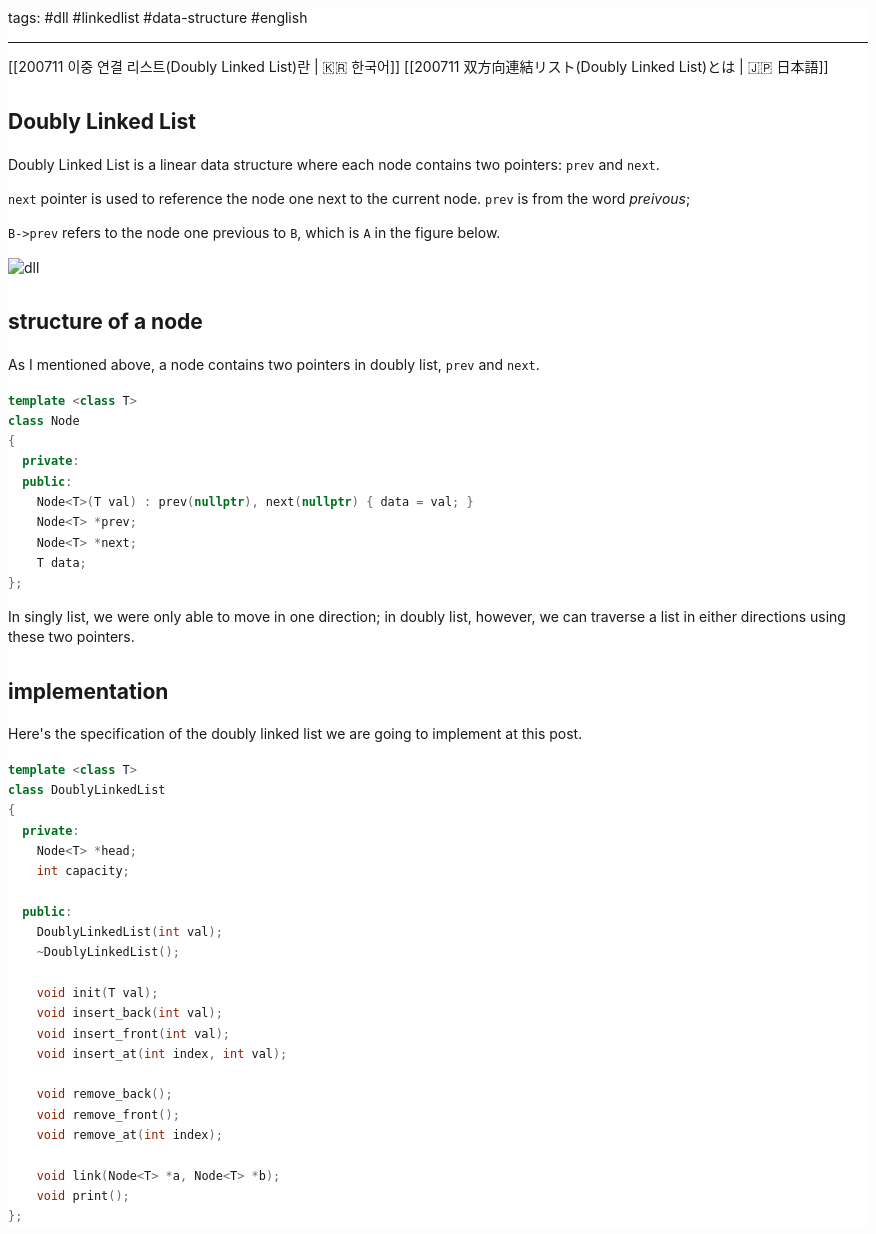 tags: #dll #linkedlist #data-structure #english 

<hr />

[[200711 이중 연결 리스트(Doubly Linked List)란 | 🇰🇷 한국어]]
[[200711 双方向連結リスト(Doubly Linked List)とは | 🇯🇵 日本語]]

## Doubly Linked List

Doubly Linked List is a linear data structure where each node contains two pointers: `prev` and `next`.

`next` pointer is used to reference the node one next to the current node. `prev` is from the word _preivous_;

`B->prev` refers to the node one previous to `B`, which is `A` in the figure below.

![dll](https://s3.us-west-2.amazonaws.com/secure.notion-static.com/3484b447-1446-4b29-8bae-9e7db88a9a49/dll.png?X-Amz-Algorithm=AWS4-HMAC-SHA256&X-Amz-Credential=AKIAT73L2G45O3KS52Y5%2F20210207%2Fus-west-2%2Fs3%2Faws4_request&X-Amz-Date=20210207T044544Z&X-Amz-Expires=86400&X-Amz-Signature=6830acbd11940d8f751c0fde906b69187bd64e3365acd553aeb83f3cbc0b52d9&X-Amz-SignedHeaders=host)

## structure of a node

As I mentioned above, a node contains two pointers in doubly list, `prev` and `next`.

```cpp
template <class T>
class Node 
{ 
  private:
  public:
    Node<T>(T val) : prev(nullptr), next(nullptr) { data = val; }
    Node<T> *prev;
    Node<T> *next;
    T data;
};
```

In singly list, we were only able to move in one direction; in doubly list, however, we can traverse a list in either directions using these two pointers.

## implementation

Here's the specification of the doubly linked list we are going to implement at this post.

```cpp
template <class T>
class DoublyLinkedList 
{
  private: 
    Node<T> *head;
    int capacity;

  public: 
    DoublyLinkedList(int val);
    ~DoublyLinkedList();

    void init(T val);
    void insert_back(int val);
    void insert_front(int val);
    void insert_at(int index, int val);

    void remove_back();
    void remove_front();
    void remove_at(int index);

    void link(Node<T> *a, Node<T> *b);
    void print();
};
```